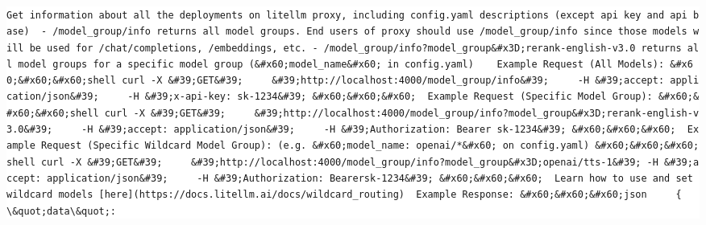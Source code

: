     Get information about all the deployments on litellm proxy, including config.yaml descriptions (except api key and api base)  - /model_group/info returns all model groups. End users of proxy should use /model_group/info since those models will be used for /chat/completions, /embeddings, etc. - /model_group/info?model_group&#x3D;rerank-english-v3.0 returns all model groups for a specific model group (&#x60;model_name&#x60; in config.yaml)    Example Request (All Models): &#x60;&#x60;&#x60;shell curl -X &#39;GET&#39;     &#39;http://localhost:4000/model_group/info&#39;     -H &#39;accept: application/json&#39;     -H &#39;x-api-key: sk-1234&#39; &#x60;&#x60;&#x60;  Example Request (Specific Model Group): &#x60;&#x60;&#x60;shell curl -X &#39;GET&#39;     &#39;http://localhost:4000/model_group/info?model_group&#x3D;rerank-english-v3.0&#39;     -H &#39;accept: application/json&#39;     -H &#39;Authorization: Bearer sk-1234&#39; &#x60;&#x60;&#x60;  Example Request (Specific Wildcard Model Group): (e.g. &#x60;model_name: openai/*&#x60; on config.yaml) &#x60;&#x60;&#x60;shell curl -X &#39;GET&#39;     &#39;http://localhost:4000/model_group/info?model_group&#x3D;openai/tts-1&#39; -H &#39;accept: application/json&#39;     -H &#39;Authorization: Bearersk-1234&#39; &#x60;&#x60;&#x60;  Learn how to use and set wildcard models [here](https://docs.litellm.ai/docs/wildcard_routing)  Example Response: &#x60;&#x60;&#x60;json     {         \&quot;data\&quot;: